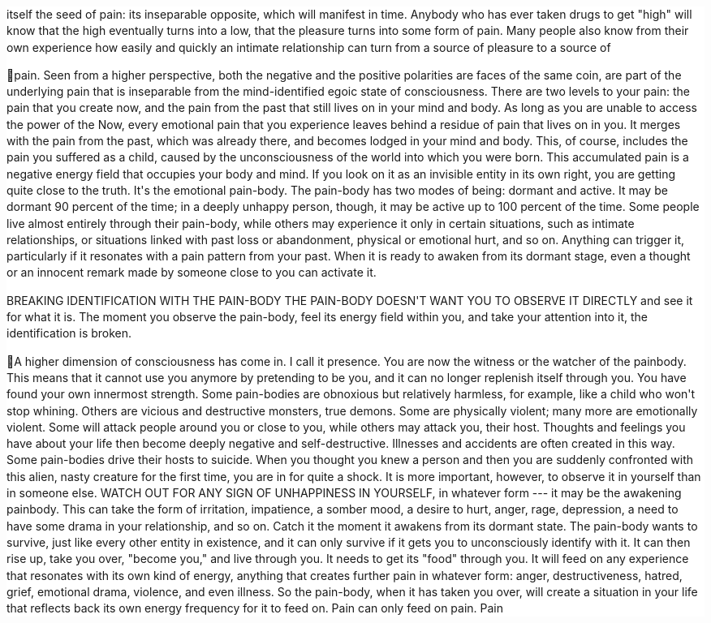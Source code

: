 itself the seed of pain: its inseparable opposite, which will manifest
in time. Anybody who has ever taken drugs to get "high" will know that
the high eventually turns into a low, that the pleasure turns into some
form of pain. Many people also know from their own experience how easily
and quickly an intimate relationship can turn from a source of pleasure
to a source of

pain. Seen from a higher perspective, both the negative and the positive
polarities are faces of the same coin, are part of the underlying pain
that is inseparable from the mind-identified egoic state of
consciousness. There are two levels to your pain: the pain that you
create now, and the pain from the past that still lives on in your mind
and body. As long as you are unable to access the power of the Now,
every emotional pain that you experience leaves behind a residue of pain
that lives on in you. It merges with the pain from the past, which was
already there, and becomes lodged in your mind and body. This, of
course, includes the pain you suffered as a child, caused by the
unconsciousness of the world into which you were born. This accumulated
pain is a negative energy field that occupies your body and mind. If you
look on it as an invisible entity in its own right, you are getting
quite close to the truth. It's the emotional pain-body. The pain-body
has two modes of being: dormant and active. It may be dormant 90 percent
of the time; in a deeply unhappy person, though, it may be active up to
100 percent of the time. Some people live almost entirely through their
pain-body, while others may experience it only in certain situations,
such as intimate relationships, or situations linked with past loss or
abandonment, physical or emotional hurt, and so on. Anything can trigger
it, particularly if it resonates with a pain pattern from your past.
When it is ready to awaken from its dormant stage, even a thought or an
innocent remark made by someone close to you can activate it.

BREAKING IDENTIFICATION WITH THE PAIN-BODY THE PAIN-BODY DOESN'T WANT
YOU TO OBSERVE IT DIRECTLY and see it for what it is. The moment you
observe the pain-body, feel its energy field within you, and take your
attention into it, the identification is broken.

A higher dimension of consciousness has come in. I call it presence. You
are now the witness or the watcher of the painbody. This means that it
cannot use you anymore by pretending to be you, and it can no longer
replenish itself through you. You have found your own innermost
strength. Some pain-bodies are obnoxious but relatively harmless, for
example, like a child who won't stop whining. Others are vicious and
destructive monsters, true demons. Some are physically violent; many
more are emotionally violent. Some will attack people around you or
close to you, while others may attack you, their host. Thoughts and
feelings you have about your life then become deeply negative and
self-destructive. Illnesses and accidents are often created in this way.
Some pain-bodies drive their hosts to suicide. When you thought you knew
a person and then you are suddenly confronted with this alien, nasty
creature for the first time, you are in for quite a shock. It is more
important, however, to observe it in yourself than in someone else.
WATCH OUT FOR ANY SIGN OF UNHAPPINESS IN YOURSELF, in whatever form ---
it may be the awakening painbody. This can take the form of irritation,
impatience, a somber mood, a desire to hurt, anger, rage, depression, a
need to have some drama in your relationship, and so on. Catch it the
moment it awakens from its dormant state. The pain-body wants to
survive, just like every other entity in existence, and it can only
survive if it gets you to unconsciously identify with it. It can then
rise up, take you over, "become you," and live through you. It needs to
get its "food" through you. It will feed on any experience that
resonates with its own kind of energy, anything that creates further
pain in whatever form: anger, destructiveness, hatred, grief, emotional
drama, violence, and even illness. So the pain-body, when it has taken
you over, will create a situation in your life that reflects back its
own energy frequency for it to feed on. Pain can only feed on pain. Pain
